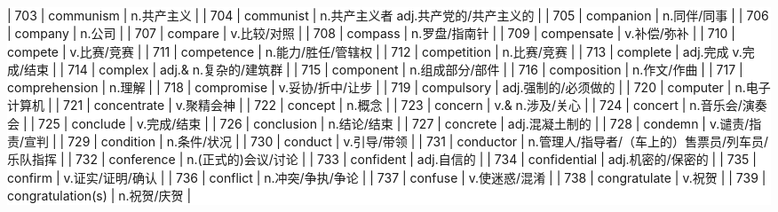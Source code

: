| 703  | communism                  | n.共产主义                                                   |
| 704  | communist                  | n.共产主义者                  adj.共产党的/共产主义的        |
| 705  | companion                  | n.同伴/同事                                                  |
| 706  | company                    | n.公司                                                       |
| 707  | compare                    | v.比较/对照                                                  |
| 708  | compass                    | n.罗盘/指南针                                                |
| 709  | compensate                 | v.补偿/弥补                                                  |
| 710  | compete                    | v.比赛/竞赛                                                  |
| 711  | competence                 | n.能力/胜任/管辖权                                           |
| 712  | competition                | n.比赛/竞赛                                                  |
| 713  | complete                   | adj.完成 v.完成/结束                                         |
| 714  | complex                    | adj.& n.复杂的/建筑群                                        |
| 715  | component                  | n.组成部分/部件                                              |
| 716  | composition                | n.作文/作曲                                                  |
| 717  | comprehension              | n.理解                                                       |
| 718  | compromise                 | v.妥协/折中/让步                                             |
| 719  | compulsory                 | adj.强制的/必须做的                                          |
| 720  | computer                   | n.电子计算机                                                 |
| 721  | concentrate                | v.聚精会神                                                   |
| 722  | concept                    | n.概念                                                       |
| 723  | concern                    | v.& n.涉及/关心                                              |
| 724  | concert                    | n.音乐会/演奏会                                              |
| 725  | conclude                   | v.完成/结束                                                  |
| 726  | conclusion                 | n.结论/结束                                                  |
| 727  | concrete                   | adj.混凝土制的                                               |
| 728  | condemn                    | v.谴责/指责/宣判                                             |
| 729  | condition                  | n.条件/状况                                                  |
| 730  | conduct                    | v.引导/带领                                                  |
| 731  | conductor                  | n.管理人/指导者/（车上的）售票员/列车员/乐队指挥             |
| 732  | conference                 | n.(正式的)会议/讨论                                          |
| 733  | confident                  | adj.自信的                                                   |
| 734  | confidential               | adj.机密的/保密的                                            |
| 735  | confirm                    | v.证实/证明/确认                                             |
| 736  | conflict                   | n.冲突/争执/争论                                             |
| 737  | confuse                    | v.使迷惑/混淆                                                |
| 738  | congratulate               | v.祝贺                                                       |
| 739  | congratulation(s)          | n.祝贺/庆贺                                                  |